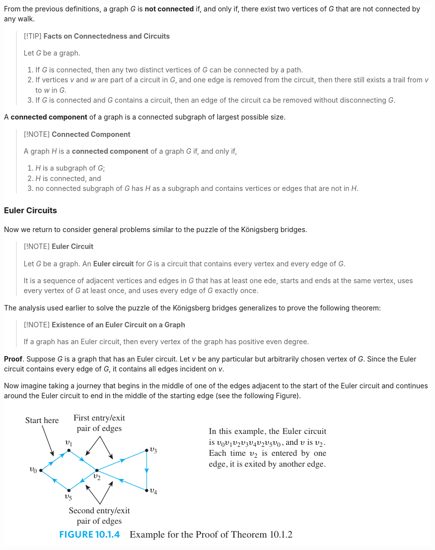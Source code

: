 From the previous definitions, a graph $G$ is **not connected** if, and only if, there exist two vertices of $G$ that are not connected by any walk.

> [!TIP] **Facts on Connectedness and Circuits**
>
> Let $G$ be a graph.
>
> 1. If $G$ is connected, then any two distinct vertices of $G$ can be connected by a path.
> 2. If vertices $v$ and $w$ are part of a circuit in $G$, and one edge is removed from the circuit, then there still exists a trail from $v$ to $w$ in $G$.
> 3. If $G$ is connected and $G$ contains a circuit, then an edge of the circuit ca be removed without disconnecting $G$.

A **connected component** of a graph is a connected subgraph of largest possible size.

> [!NOTE] **Connected Component**
>
> A graph $H$ is a **connected component** of a graph $G$ if, and only if,
>
> 1. $H$ is a subgraph of $G$;
> 2. $H$ is connected, and
> 3. no connected subgraph of $G$ has $H$ as a subgraph and contains vertices or edges that are not in $H$.

### Euler Circuits

Now we return to consider general problems similar to the puzzle of the Königsberg bridges.

> [!NOTE] **Euler Circuit**
>
> Let $G$ be a graph. An **Euler circuit** for $G$ is a circuit that contains every vertex and every edge of $G$.
>
> It is a sequence of adjacent vertices and edges in $G$ that has at least one ede, starts and ends at the same vertex, uses every vertex of $G$ at least once, and uses every edge of $G$ exactly once.

The analysis used earlier to solve the puzzle of the Königsberg bridges generalizes to prove the following theorem:

> [!NOTE] **Existence of an Euler Circuit on a Graph**
>
> If a graph has an Euler circuit, then every vertex of the graph has positive even degree.

**Proof**. Suppose $G$ is a graph that has an Euler circuit. Let $v$ be any particular but arbitrarily chosen vertex of $G$. Since the Euler circuit contains every edge of $G$, it contains all edges incident on $v$.

Now imagine taking a journey that begins in the middle of one of the edges adjacent to the start of the Euler circuit and continues around the Euler circuit to end in the middle of the starting edge (see the following Figure).

![Euler Circuit Proof](./assets/euler_circuit_proof_1.png)
